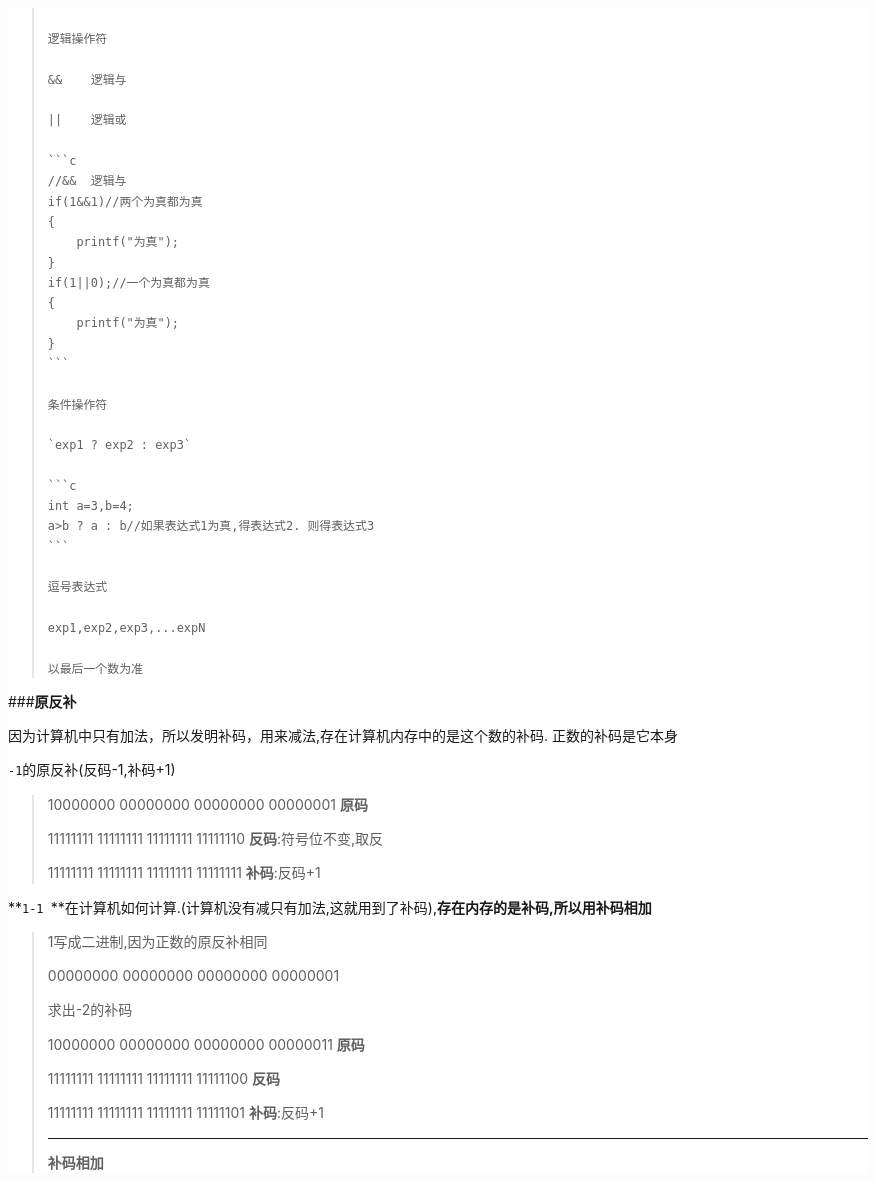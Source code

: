 > ~~~
>
> 逻辑操作符
>
> &&	逻辑与
>
> ||	逻辑或
>
> ```c
> //&&	逻辑与
> if(1&&1)//两个为真都为真
> {
>     printf("为真");
> }
> if(1||0);//一个为真都为真
> {
>     printf("为真");
> }
> ```
>
> 条件操作符
>
> `exp1 ? exp2 : exp3`
>
> ```c
> int a=3,b=4;
> a>b ? a : b//如果表达式1为真,得表达式2. 则得表达式3
> ```
>
> 逗号表达式
>
> exp1,exp2,exp3,...expN
>
> 以最后一个数为准



###**原反补**

因为计算机中只有加法，所以发明补码，用来减法,存在计算机内存中的是这个数的补码. 正数的补码是它本身

`-1`的原反补(反码-1,补码+1)

> 10000000 00000000 00000000 00000001		**原码**
>
> 11111111 11111111 11111111 11111110		**反码**:符号位不变,取反
>
> 11111111 11111111 11111111 11111111		**补码**:反码+1

**`1-1 `**在计算机如何计算.(计算机没有减只有加法,这就用到了补码),**存在内存的是补码,所以用补码相加**

> 1写成二进制,因为正数的原反补相同
>
> 00000000 00000000 00000000 00000001
>
> 求出-2的补码
>
> 10000000 00000000 00000000 00000011		**原码**
>
> 11111111 11111111 11111111 11111100		**反码**
>
> 11111111 11111111 11111111 11111101		**补码**:反码+1
>
> _____
>
> **补码相加**
>